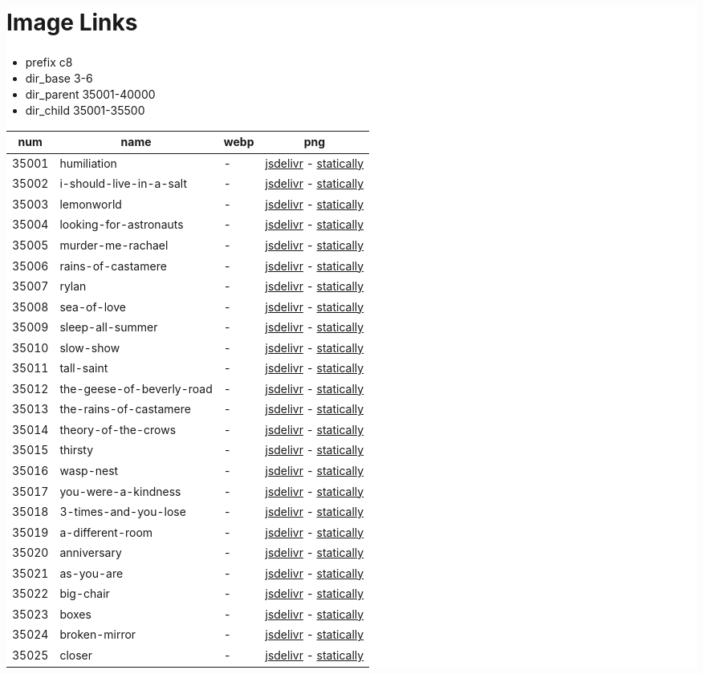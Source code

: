 # Image Links

- prefix c8
- dir_base 3-6
- dir_parent 35001-40000
- dir_child 35001-35500

|  num  | name | webp | png |
|-------|------|------|-----|
|35001|humiliation| - |[jsdelivr](https://cdn.jsdelivr.net/gh/dbchord/c8-3-6/35001-40000/35001-35500/humiliation.png) - [statically](https://cdn.statically.io/gh/dbchord/c8-3-6/i/35001-40000/35001-35500/humiliation.png)|
|35002|i-should-live-in-a-salt| - |[jsdelivr](https://cdn.jsdelivr.net/gh/dbchord/c8-3-6/35001-40000/35001-35500/i-should-live-in-a-salt.png) - [statically](https://cdn.statically.io/gh/dbchord/c8-3-6/i/35001-40000/35001-35500/i-should-live-in-a-salt.png)|
|35003|lemonworld| - |[jsdelivr](https://cdn.jsdelivr.net/gh/dbchord/c8-3-6/35001-40000/35001-35500/lemonworld.png) - [statically](https://cdn.statically.io/gh/dbchord/c8-3-6/i/35001-40000/35001-35500/lemonworld.png)|
|35004|looking-for-astronauts| - |[jsdelivr](https://cdn.jsdelivr.net/gh/dbchord/c8-3-6/35001-40000/35001-35500/looking-for-astronauts.png) - [statically](https://cdn.statically.io/gh/dbchord/c8-3-6/i/35001-40000/35001-35500/looking-for-astronauts.png)|
|35005|murder-me-rachael| - |[jsdelivr](https://cdn.jsdelivr.net/gh/dbchord/c8-3-6/35001-40000/35001-35500/murder-me-rachael.png) - [statically](https://cdn.statically.io/gh/dbchord/c8-3-6/i/35001-40000/35001-35500/murder-me-rachael.png)|
|35006|rains-of-castamere| - |[jsdelivr](https://cdn.jsdelivr.net/gh/dbchord/c8-3-6/35001-40000/35001-35500/rains-of-castamere.png) - [statically](https://cdn.statically.io/gh/dbchord/c8-3-6/i/35001-40000/35001-35500/rains-of-castamere.png)|
|35007|rylan| - |[jsdelivr](https://cdn.jsdelivr.net/gh/dbchord/c8-3-6/35001-40000/35001-35500/rylan.png) - [statically](https://cdn.statically.io/gh/dbchord/c8-3-6/i/35001-40000/35001-35500/rylan.png)|
|35008|sea-of-love| - |[jsdelivr](https://cdn.jsdelivr.net/gh/dbchord/c8-3-6/35001-40000/35001-35500/sea-of-love.png) - [statically](https://cdn.statically.io/gh/dbchord/c8-3-6/i/35001-40000/35001-35500/sea-of-love.png)|
|35009|sleep-all-summer| - |[jsdelivr](https://cdn.jsdelivr.net/gh/dbchord/c8-3-6/35001-40000/35001-35500/sleep-all-summer.png) - [statically](https://cdn.statically.io/gh/dbchord/c8-3-6/i/35001-40000/35001-35500/sleep-all-summer.png)|
|35010|slow-show| - |[jsdelivr](https://cdn.jsdelivr.net/gh/dbchord/c8-3-6/35001-40000/35001-35500/slow-show.png) - [statically](https://cdn.statically.io/gh/dbchord/c8-3-6/i/35001-40000/35001-35500/slow-show.png)|
|35011|tall-saint| - |[jsdelivr](https://cdn.jsdelivr.net/gh/dbchord/c8-3-6/35001-40000/35001-35500/tall-saint.png) - [statically](https://cdn.statically.io/gh/dbchord/c8-3-6/i/35001-40000/35001-35500/tall-saint.png)|
|35012|the-geese-of-beverly-road| - |[jsdelivr](https://cdn.jsdelivr.net/gh/dbchord/c8-3-6/35001-40000/35001-35500/the-geese-of-beverly-road.png) - [statically](https://cdn.statically.io/gh/dbchord/c8-3-6/i/35001-40000/35001-35500/the-geese-of-beverly-road.png)|
|35013|the-rains-of-castamere| - |[jsdelivr](https://cdn.jsdelivr.net/gh/dbchord/c8-3-6/35001-40000/35001-35500/the-rains-of-castamere.png) - [statically](https://cdn.statically.io/gh/dbchord/c8-3-6/i/35001-40000/35001-35500/the-rains-of-castamere.png)|
|35014|theory-of-the-crows| - |[jsdelivr](https://cdn.jsdelivr.net/gh/dbchord/c8-3-6/35001-40000/35001-35500/theory-of-the-crows.png) - [statically](https://cdn.statically.io/gh/dbchord/c8-3-6/i/35001-40000/35001-35500/theory-of-the-crows.png)|
|35015|thirsty| - |[jsdelivr](https://cdn.jsdelivr.net/gh/dbchord/c8-3-6/35001-40000/35001-35500/thirsty.png) - [statically](https://cdn.statically.io/gh/dbchord/c8-3-6/i/35001-40000/35001-35500/thirsty.png)|
|35016|wasp-nest| - |[jsdelivr](https://cdn.jsdelivr.net/gh/dbchord/c8-3-6/35001-40000/35001-35500/wasp-nest.png) - [statically](https://cdn.statically.io/gh/dbchord/c8-3-6/i/35001-40000/35001-35500/wasp-nest.png)|
|35017|you-were-a-kindness| - |[jsdelivr](https://cdn.jsdelivr.net/gh/dbchord/c8-3-6/35001-40000/35001-35500/you-were-a-kindness.png) - [statically](https://cdn.statically.io/gh/dbchord/c8-3-6/i/35001-40000/35001-35500/you-were-a-kindness.png)|
|35018|3-times-and-you-lose| - |[jsdelivr](https://cdn.jsdelivr.net/gh/dbchord/c8-3-6/35001-40000/35001-35500/3-times-and-you-lose.png) - [statically](https://cdn.statically.io/gh/dbchord/c8-3-6/i/35001-40000/35001-35500/3-times-and-you-lose.png)|
|35019|a-different-room| - |[jsdelivr](https://cdn.jsdelivr.net/gh/dbchord/c8-3-6/35001-40000/35001-35500/a-different-room.png) - [statically](https://cdn.statically.io/gh/dbchord/c8-3-6/i/35001-40000/35001-35500/a-different-room.png)|
|35020|anniversary| - |[jsdelivr](https://cdn.jsdelivr.net/gh/dbchord/c8-3-6/35001-40000/35001-35500/anniversary.png) - [statically](https://cdn.statically.io/gh/dbchord/c8-3-6/i/35001-40000/35001-35500/anniversary.png)|
|35021|as-you-are| - |[jsdelivr](https://cdn.jsdelivr.net/gh/dbchord/c8-3-6/35001-40000/35001-35500/as-you-are.png) - [statically](https://cdn.statically.io/gh/dbchord/c8-3-6/i/35001-40000/35001-35500/as-you-are.png)|
|35022|big-chair| - |[jsdelivr](https://cdn.jsdelivr.net/gh/dbchord/c8-3-6/35001-40000/35001-35500/big-chair.png) - [statically](https://cdn.statically.io/gh/dbchord/c8-3-6/i/35001-40000/35001-35500/big-chair.png)|
|35023|boxes| - |[jsdelivr](https://cdn.jsdelivr.net/gh/dbchord/c8-3-6/35001-40000/35001-35500/boxes.png) - [statically](https://cdn.statically.io/gh/dbchord/c8-3-6/i/35001-40000/35001-35500/boxes.png)|
|35024|broken-mirror| - |[jsdelivr](https://cdn.jsdelivr.net/gh/dbchord/c8-3-6/35001-40000/35001-35500/broken-mirror.png) - [statically](https://cdn.statically.io/gh/dbchord/c8-3-6/i/35001-40000/35001-35500/broken-mirror.png)|
|35025|closer| - |[jsdelivr](https://cdn.jsdelivr.net/gh/dbchord/c8-3-6/35001-40000/35001-35500/closer.png) - [statically](https://cdn.statically.io/gh/dbchord/c8-3-6/i/35001-40000/35001-35500/closer.png)|